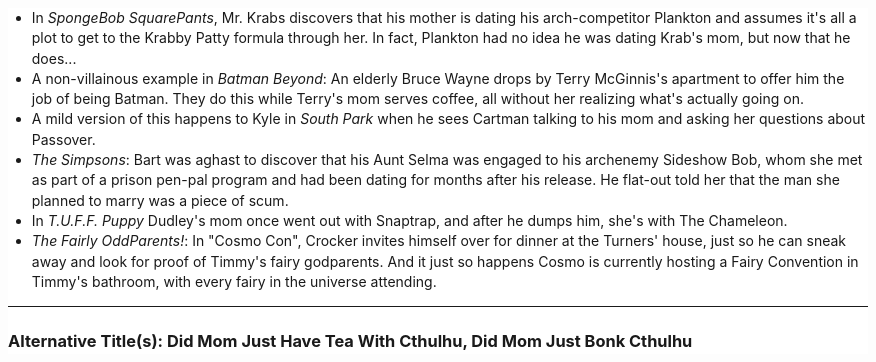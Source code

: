 -   In _SpongeBob SquarePants_, Mr. Krabs discovers that his mother is dating his arch-competitor Plankton and assumes it's all a plot to get to the Krabby Patty formula through her. In fact, Plankton had no idea he was dating Krab's mom, but now that he does...
-   A non-villainous example in _Batman Beyond_: An elderly Bruce Wayne drops by Terry McGinnis's apartment to offer him the job of being Batman. They do this while Terry's mom serves coffee, all without her realizing what's actually going on.
-   A mild version of this happens to Kyle in _South Park_ when he sees Cartman talking to his mom and asking her questions about Passover.
-   _The Simpsons_: Bart was aghast to discover that his Aunt Selma was engaged to his archenemy Sideshow Bob, whom she met as part of a prison pen-pal program and had been dating for months after his release. He flat-out told her that the man she planned to marry was a piece of scum.
-   In _T.U.F.F. Puppy_ Dudley's mom once went out with Snaptrap, and after he dumps him, she's with The Chameleon.
-   _The Fairly OddParents!_: In "Cosmo Con", Crocker invites himself over for dinner at the Turners' house, just so he can sneak away and look for proof of Timmy's fairy godparents. And it just so happens Cosmo is currently hosting a Fairy Convention in Timmy's bathroom, with every fairy in the universe attending.

___

### **Alternative Title(s):** Did Mom Just Have Tea With Cthulhu, Did Mom Just Bonk Cthulhu